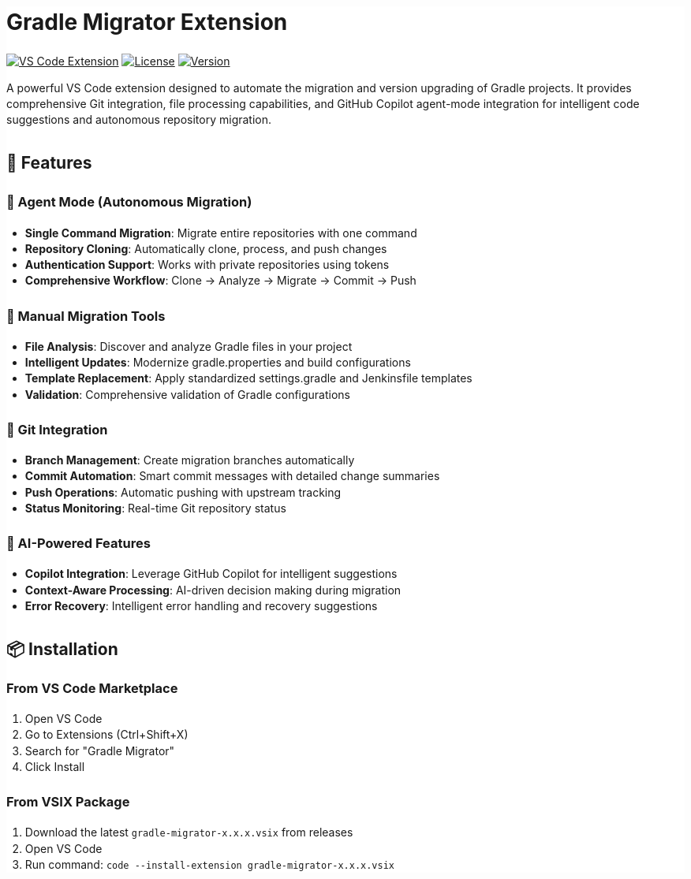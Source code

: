 # Gradle Migrator Extension

[![VS Code Extension](https://img.shields.io/badge/VS%20Code-Extension-blue.svg)](https://marketplace.visualstudio.com/items?itemName=gradle-migrator)
[![License](https://img.shields.io/badge/license-MIT-green.svg)](LICENSE)
[![Version](https://img.shields.io/badge/version-0.2.0-orange.svg)](package.json)

A powerful VS Code extension designed to automate the migration and version upgrading of Gradle projects. It provides comprehensive Git integration, file processing capabilities, and GitHub Copilot agent-mode integration for intelligent code suggestions and autonomous repository migration.

## 🚀 Features

### 🤖 Agent Mode (Autonomous Migration)
- **Single Command Migration**: Migrate entire repositories with one command
- **Repository Cloning**: Automatically clone, process, and push changes
- **Authentication Support**: Works with private repositories using tokens
- **Comprehensive Workflow**: Clone → Analyze → Migrate → Commit → Push

### 🔧 Manual Migration Tools
- **File Analysis**: Discover and analyze Gradle files in your project
- **Intelligent Updates**: Modernize gradle.properties and build configurations
- **Template Replacement**: Apply standardized settings.gradle and Jenkinsfile templates
- **Validation**: Comprehensive validation of Gradle configurations

### 🔗 Git Integration
- **Branch Management**: Create migration branches automatically
- **Commit Automation**: Smart commit messages with detailed change summaries
- **Push Operations**: Automatic pushing with upstream tracking
- **Status Monitoring**: Real-time Git repository status

### 🧠 AI-Powered Features
- **Copilot Integration**: Leverage GitHub Copilot for intelligent suggestions
- **Context-Aware Processing**: AI-driven decision making during migration
- **Error Recovery**: Intelligent error handling and recovery suggestions

## 📦 Installation

### From VS Code Marketplace
1. Open VS Code
2. Go to Extensions (Ctrl+Shift+X)
3. Search for "Gradle Migrator"
4. Click Install

### From VSIX Package
1. Download the latest `gradle-migrator-x.x.x.vsix` from releases
2. Open VS Code
3. Run command: `code --install-extension gradle-migrator-x.x.x.vsix`
